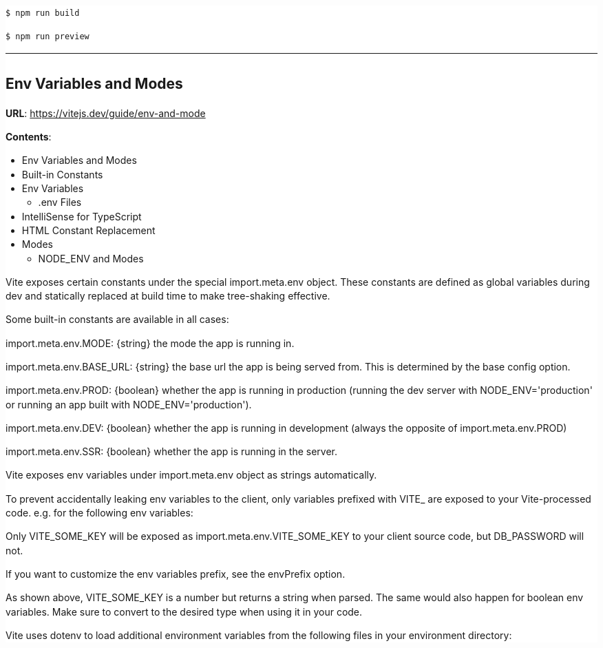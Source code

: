 ```text
$ npm run build
```

```text
$ npm run preview
```

---

## Env Variables and Modes ​

**URL**: https://vitejs.dev/guide/env-and-mode

**Contents**:
- Env Variables and Modes ​
- Built-in Constants ​
- Env Variables ​
  - .env Files ​
- IntelliSense for TypeScript ​
- HTML Constant Replacement ​
- Modes ​
  - NODE_ENV and Modes ​

Vite exposes certain constants under the special import.meta.env object. These constants are defined as global variables during dev and statically replaced at build time to make tree-shaking effective.

Some built-in constants are available in all cases:

import.meta.env.MODE: {string} the mode the app is running in.

import.meta.env.BASE_URL: {string} the base url the app is being served from. This is determined by the base config option.

import.meta.env.PROD: {boolean} whether the app is running in production (running the dev server with NODE_ENV='production' or running an app built with NODE_ENV='production').

import.meta.env.DEV: {boolean} whether the app is running in development (always the opposite of import.meta.env.PROD)

import.meta.env.SSR: {boolean} whether the app is running in the server.

Vite exposes env variables under import.meta.env object as strings automatically.

To prevent accidentally leaking env variables to the client, only variables prefixed with VITE_ are exposed to your Vite-processed code. e.g. for the following env variables:

Only VITE_SOME_KEY will be exposed as import.meta.env.VITE_SOME_KEY to your client source code, but DB_PASSWORD will not.

If you want to customize the env variables prefix, see the envPrefix option.

As shown above, VITE_SOME_KEY is a number but returns a string when parsed. The same would also happen for boolean env variables. Make sure to convert to the desired type when using it in your code.

Vite uses dotenv to load additional environment variables from the following files in your environment directory:
